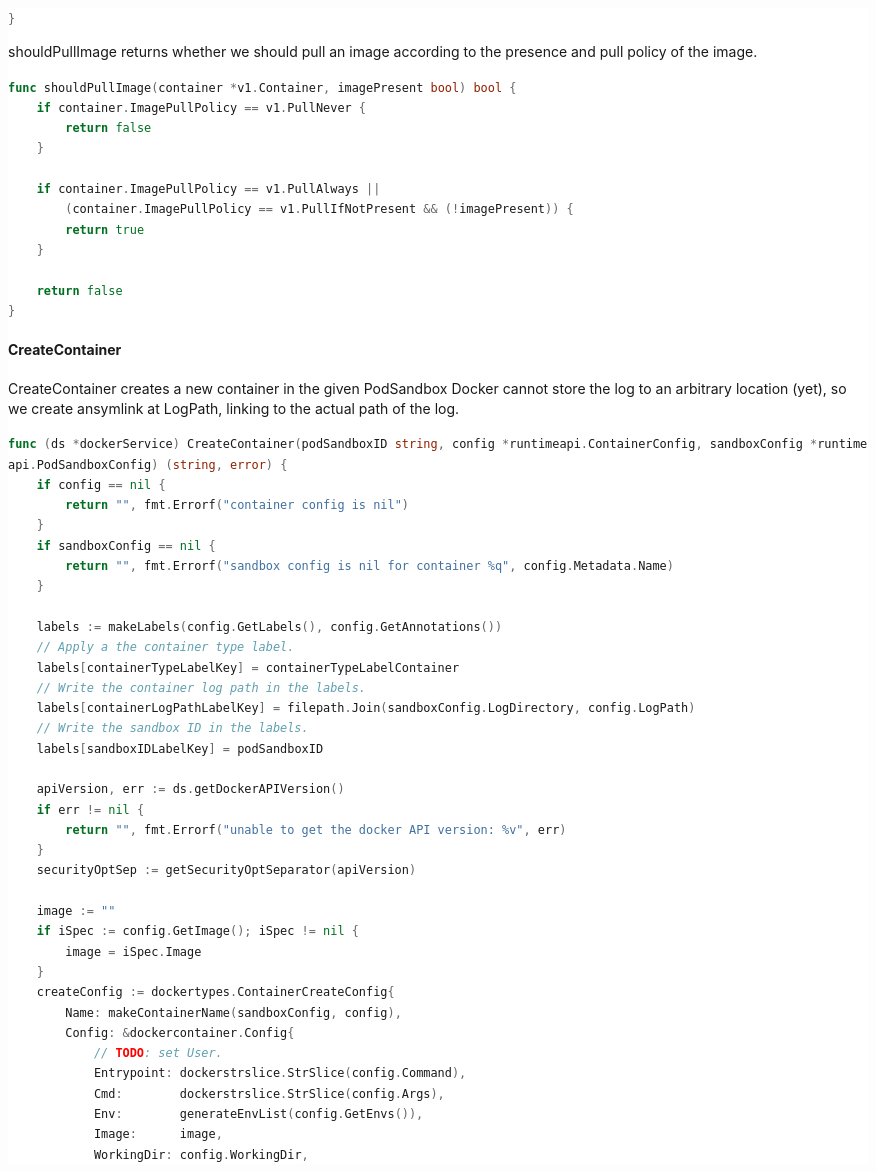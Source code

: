 ```go
}
```



shouldPullImage returns whether we should pull an image according to the presence and pull policy of the image.

```go
func shouldPullImage(container *v1.Container, imagePresent bool) bool {
	if container.ImagePullPolicy == v1.PullNever {
		return false
	}

	if container.ImagePullPolicy == v1.PullAlways ||
		(container.ImagePullPolicy == v1.PullIfNotPresent && (!imagePresent)) {
		return true
	}

	return false
}
```

#### CreateContainer

CreateContainer creates a new container in the given PodSandbox
Docker cannot store the log to an arbitrary location (yet), so we create ansymlink at LogPath, linking to the actual path of the log.

```go
func (ds *dockerService) CreateContainer(podSandboxID string, config *runtimeapi.ContainerConfig, sandboxConfig *runtimeapi.PodSandboxConfig) (string, error) {
	if config == nil {
		return "", fmt.Errorf("container config is nil")
	}
	if sandboxConfig == nil {
		return "", fmt.Errorf("sandbox config is nil for container %q", config.Metadata.Name)
	}

	labels := makeLabels(config.GetLabels(), config.GetAnnotations())
	// Apply a the container type label.
	labels[containerTypeLabelKey] = containerTypeLabelContainer
	// Write the container log path in the labels.
	labels[containerLogPathLabelKey] = filepath.Join(sandboxConfig.LogDirectory, config.LogPath)
	// Write the sandbox ID in the labels.
	labels[sandboxIDLabelKey] = podSandboxID

	apiVersion, err := ds.getDockerAPIVersion()
	if err != nil {
		return "", fmt.Errorf("unable to get the docker API version: %v", err)
	}
	securityOptSep := getSecurityOptSeparator(apiVersion)

	image := ""
	if iSpec := config.GetImage(); iSpec != nil {
		image = iSpec.Image
	}
	createConfig := dockertypes.ContainerCreateConfig{
		Name: makeContainerName(sandboxConfig, config),
		Config: &dockercontainer.Config{
			// TODO: set User.
			Entrypoint: dockerstrslice.StrSlice(config.Command),
			Cmd:        dockerstrslice.StrSlice(config.Args),
			Env:        generateEnvList(config.GetEnvs()),
			Image:      image,
			WorkingDir: config.WorkingDir,
```